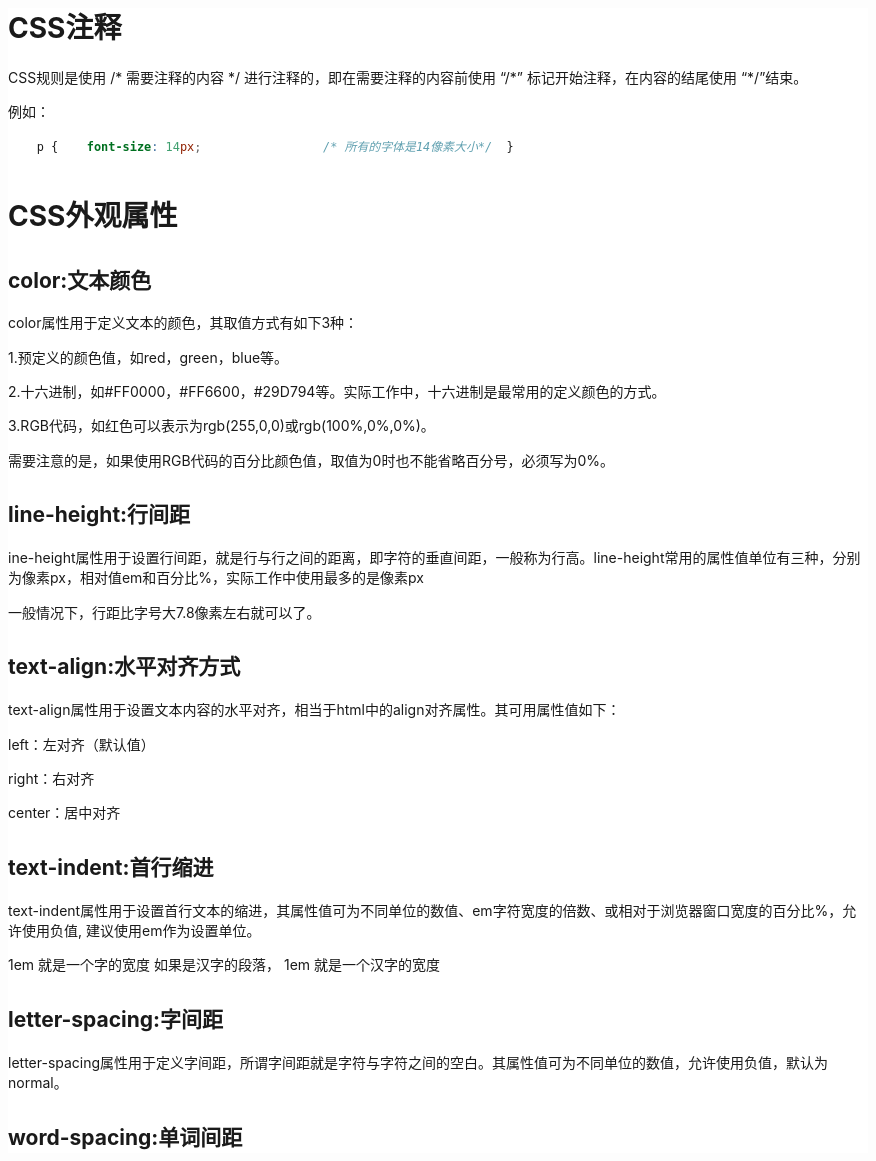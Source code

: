 # CSS注释


  CSS规则是使用     /\*  需要注释的内容  \*/  进行注释的，即在需要注释的内容前使用 “/\*” 标记开始注释，在内容的结尾使用 “\*/”结束。

例如：

```css
    p {    font-size: 14px;                 /* 所有的字体是14像素大小*/  }
```

# CSS外观属性

## color:文本颜色

color属性用于定义文本的颜色，其取值方式有如下3种：

1.预定义的颜色值，如red，green，blue等。

2.十六进制，如#FF0000，#FF6600，#29D794等。实际工作中，十六进制是最常用的定义颜色的方式。

3.RGB代码，如红色可以表示为rgb(255,0,0)或rgb(100%,0%,0%)。

需要注意的是，如果使用RGB代码的百分比颜色值，取值为0时也不能省略百分号，必须写为0%。

## line-height:行间距

ine-height属性用于设置行间距，就是行与行之间的距离，即字符的垂直间距，一般称为行高。line-height常用的属性值单位有三种，分别为像素px，相对值em和百分比%，实际工作中使用最多的是像素px

一般情况下，行距比字号大7.8像素左右就可以了。

## text-align:水平对齐方式


  text-align属性用于设置文本内容的水平对齐，相当于html中的align对齐属性。其可用属性值如下：

left：左对齐（默认值）

right：右对齐

center：居中对齐

## text-indent:首行缩进

text-indent属性用于设置首行文本的缩进，其属性值可为不同单位的数值、em字符宽度的倍数、或相对于浏览器窗口宽度的百分比%，允许使用负值, 建议使用em作为设置单位。

1em 就是一个字的宽度 如果是汉字的段落， 1em 就是一个汉字的宽度

## letter-spacing:字间距

letter-spacing属性用于定义字间距，所谓字间距就是字符与字符之间的空白。其属性值可为不同单位的数值，允许使用负值，默认为normal。

## word-spacing:单词间距
